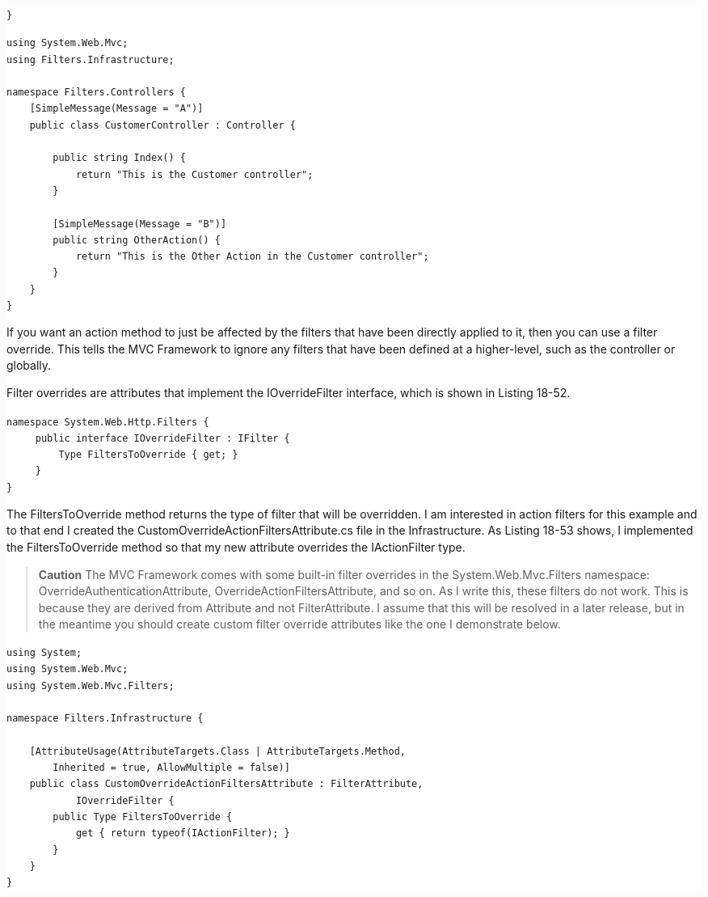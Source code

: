 ```
}
```

```
﻿using System.Web.Mvc;
using Filters.Infrastructure;

namespace Filters.Controllers {
    [SimpleMessage(Message = "A")]
    public class CustomerController : Controller {

        public string Index() {
            return "This is the Customer controller";
        }

        [SimpleMessage(Message = "B")]
        public string OtherAction() {
            return "This is the Other Action in the Customer controller";
        }
    }
}
```

If you want an action method to just be affected by the filters that have been directly applied to it, then you can use a filter override. This tells the MVC Framework to ignore any filters that have been defined at a higher-level, such as the controller or globally.

Filter overrides are attributes that implement the IOverrideFilter interface, which is shown in Listing 18-52.

```
namespace System.Web.Http.Filters {
     public interface IOverrideFilter : IFilter {
         Type FiltersToOverride { get; }
     }
}
```

The FiltersToOverride method returns the type of filter that will be overridden. I am interested in action filters for this example and to that end I created the CustomOverrideActionFiltersAttribute.cs file in the Infrastructure. As Listing 18-53 shows, I implemented the FiltersToOverride method so that my new attribute overrides the IActionFilter type.

>**Caution**  The MVC Framework comes with some built-in filter overrides in the System.Web.Mvc.Filters namespace: OverrideAuthenticationAttribute, OverrideActionFiltersAttribute, and so on. As I write this, these filters do not work. This is because they are derived from Attribute and not FilterAttribute. I assume that this will be resolved in a later release, but in the meantime you should create custom filter override attributes like the one I demonstrate below.

```
﻿using System;
using System.Web.Mvc;
using System.Web.Mvc.Filters;

namespace Filters.Infrastructure {

    [AttributeUsage(AttributeTargets.Class | AttributeTargets.Method,
        Inherited = true, AllowMultiple = false)]
    public class CustomOverrideActionFiltersAttribute : FilterAttribute,
            IOverrideFilter {
        public Type FiltersToOverride {
            get { return typeof(IActionFilter); }
        }
    }
}
```
